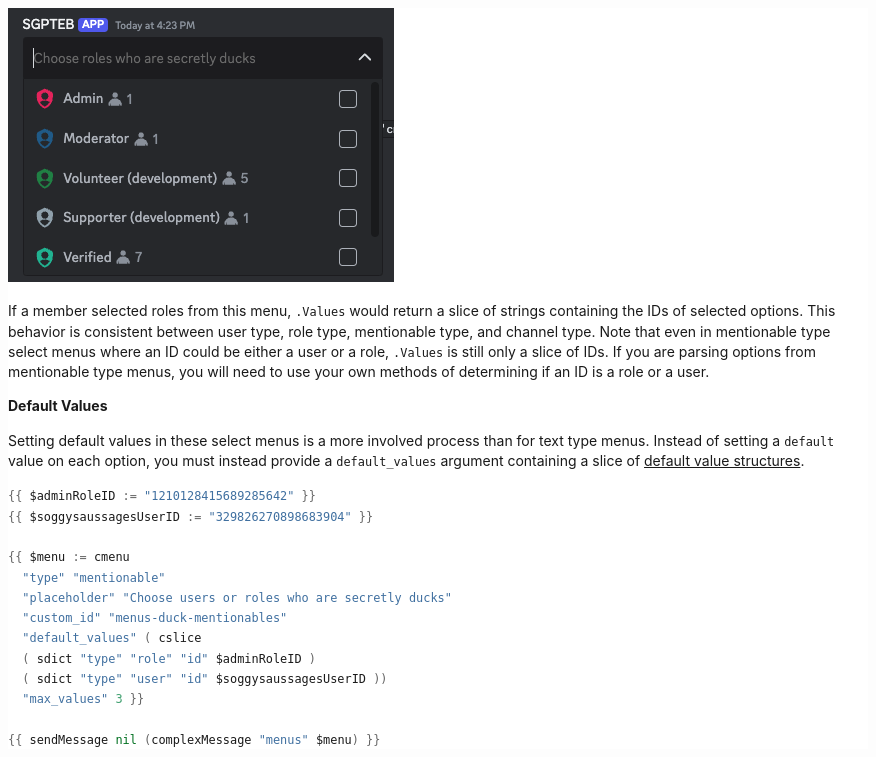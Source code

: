 ![A photo of the above role menu](role_menu_example.png)

If a member selected roles from this menu, `.Values` would return a slice of strings containing the IDs of selected
options. This behavior is consistent between user type, role type, mentionable type, and channel type. Note that even in
mentionable type select menus where an ID could be either a user or a role, `.Values` is still only a slice of IDs. If
you are parsing options from mentionable type menus, you will need to use your own methods of determining if an ID is a
role or a user.

**Default Values**

Setting default values in these select menus is a more involved process than for text type menus. Instead of setting a
`default` value on each option, you must instead provide a `default_values` argument containing a slice of
[default value structures](https://discord.com/developers/docs/interactions/message-components#select-menu-object-select-default-value-structure).

```go
{{ $adminRoleID := "1210128415689285642" }}
{{ $soggysaussagesUserID := "329826270898683904" }}

{{ $menu := cmenu
  "type" "mentionable"
  "placeholder" "Choose users or roles who are secretly ducks"
  "custom_id" "menus-duck-mentionables"
  "default_values" ( cslice
  ( sdict "type" "role" "id" $adminRoleID )
  ( sdict "type" "user" "id" $soggysaussagesUserID ))
  "max_values" 3 }}

{{ sendMessage nil (complexMessage "menus" $menu) }}
```
